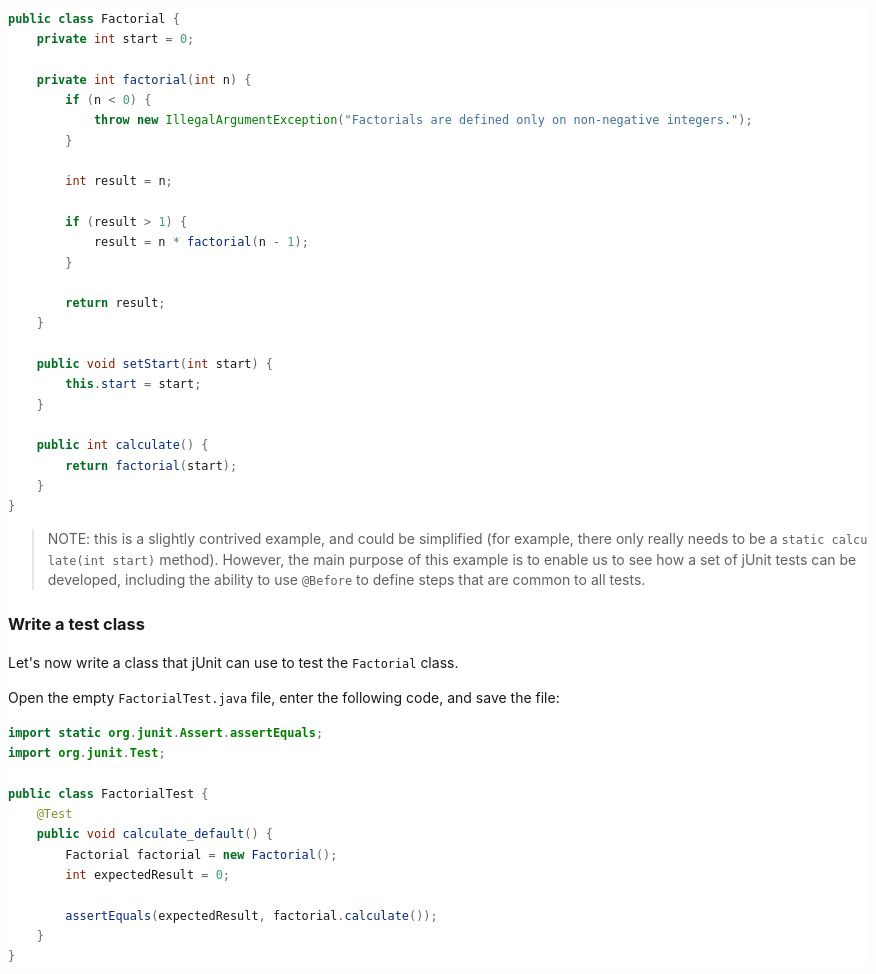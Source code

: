 ```java
public class Factorial {
    private int start = 0;

    private int factorial(int n) {
        if (n < 0) {
            throw new IllegalArgumentException("Factorials are defined only on non-negative integers.");
        }

        int result = n;

        if (result > 1) {
            result = n * factorial(n - 1);
        }

        return result;
    }

    public void setStart(int start) {
        this.start = start;
    }

    public int calculate() {
        return factorial(start);
    }
}
```

> NOTE: this is a slightly contrived example, and could be simplified (for example, there only really needs to be a `static calculate(int start)` method).
> However, the main purpose of this example is to enable us to see how a set of jUnit tests can be developed, including the ability to use `@Before` to define steps that are common to all tests.

### Write a test class

Let's now write a class that jUnit can use to test the `Factorial` class.

Open the empty `FactorialTest.java` file, enter the following code, and save the file:

```java
import static org.junit.Assert.assertEquals;
import org.junit.Test;

public class FactorialTest {
    @Test
    public void calculate_default() {
        Factorial factorial = new Factorial();
        int expectedResult = 0;

        assertEquals(expectedResult, factorial.calculate());
    }
}
```
